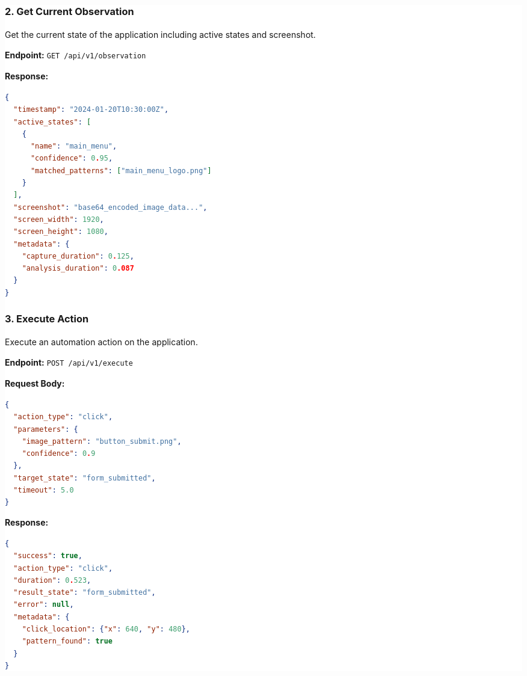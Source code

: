 ### 2. Get Current Observation

Get the current state of the application including active states and screenshot.

**Endpoint:** `GET /api/v1/observation`

**Response:**
```json
{
  "timestamp": "2024-01-20T10:30:00Z",
  "active_states": [
    {
      "name": "main_menu",
      "confidence": 0.95,
      "matched_patterns": ["main_menu_logo.png"]
    }
  ],
  "screenshot": "base64_encoded_image_data...",
  "screen_width": 1920,
  "screen_height": 1080,
  "metadata": {
    "capture_duration": 0.125,
    "analysis_duration": 0.087
  }
}
```

### 3. Execute Action

Execute an automation action on the application.

**Endpoint:** `POST /api/v1/execute`

**Request Body:**
```json
{
  "action_type": "click",
  "parameters": {
    "image_pattern": "button_submit.png",
    "confidence": 0.9
  },
  "target_state": "form_submitted",
  "timeout": 5.0
}
```

**Response:**
```json
{
  "success": true,
  "action_type": "click",
  "duration": 0.523,
  "result_state": "form_submitted",
  "error": null,
  "metadata": {
    "click_location": {"x": 640, "y": 480},
    "pattern_found": true
  }
}
```
